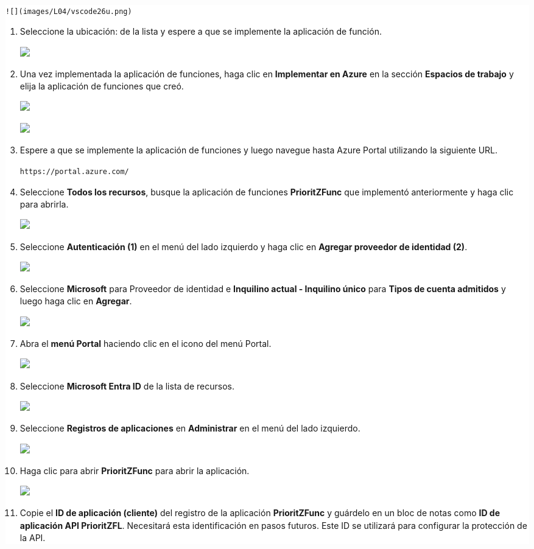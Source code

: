     ![](images/L04/vscode26u.png)

1. Seleccione la ubicación: **<inject key="Region" enableCopy="false" />** de la lista y espere a que se implemente la aplicación de función.

    ![](images/L04/vscode27.png)
    
1. Una vez implementada la aplicación de funciones, haga clic en **Implementar en Azure** en la sección **Espacios de trabajo** y elija la aplicación de funciones que creó.
    
     ![](images/L04/DeployNewu.png)
   
     ![](images/L04/DeployNew1u.png)

1. Espere a que se implemente la aplicación de funciones y luego navegue hasta Azure Portal utilizando la siguiente URL.

    ```
    https://portal.azure.com/
    ```
    
1. Seleccione **Todos los recursos**, busque la aplicación de funciones **PrioritZFunc<inject key="Deployment ID" enableCopy="false" />** que implementó anteriormente y haga clic para abrirla.
  
     ![](images/L04/vscode27.1.png)

1. Seleccione **Autenticación (1)** en el menú del lado izquierdo y haga clic en **Agregar proveedor de identidad (2)**.
  
     ![](images/L04/L04-auth.1.png)

1. Seleccione **Microsoft** para Proveedor de identidad e **Inquilino actual - Inquilino único** para **Tipos de cuenta admitidos** y luego haga clic en **Agregar**.
   
     ![](images/L04/L04-auth.2.png)

1. Abra el **menú Portal** haciendo clic en el icono del menú Portal.

     ![](images/dev4.png)

1. Seleccione **Microsoft Entra ID** de la lista de recursos.
    
     ![](images/dev1.png)

1. Seleccione **Registros de aplicaciones** en **Administrar** en el menú del lado izquierdo.

    ![](images/L04/vscode30.png)
    
1. Haga clic para abrir **PrioritZFunc<inject key="Deployment ID" enableCopy="false" />** para abrir la aplicación.
     
     ![](images/L04/vscode31.png)

1. Copie el **ID de aplicación (cliente)** del registro de la aplicación **PrioritZFunc<inject key="Deployment ID" enableCopy="false" />** y guárdelo en un
    bloc de notas como **ID de aplicación API PrioritZFL**. Necesitará esta identificación en pasos futuros. Este ID se utilizará para configurar la protección de la API.
    